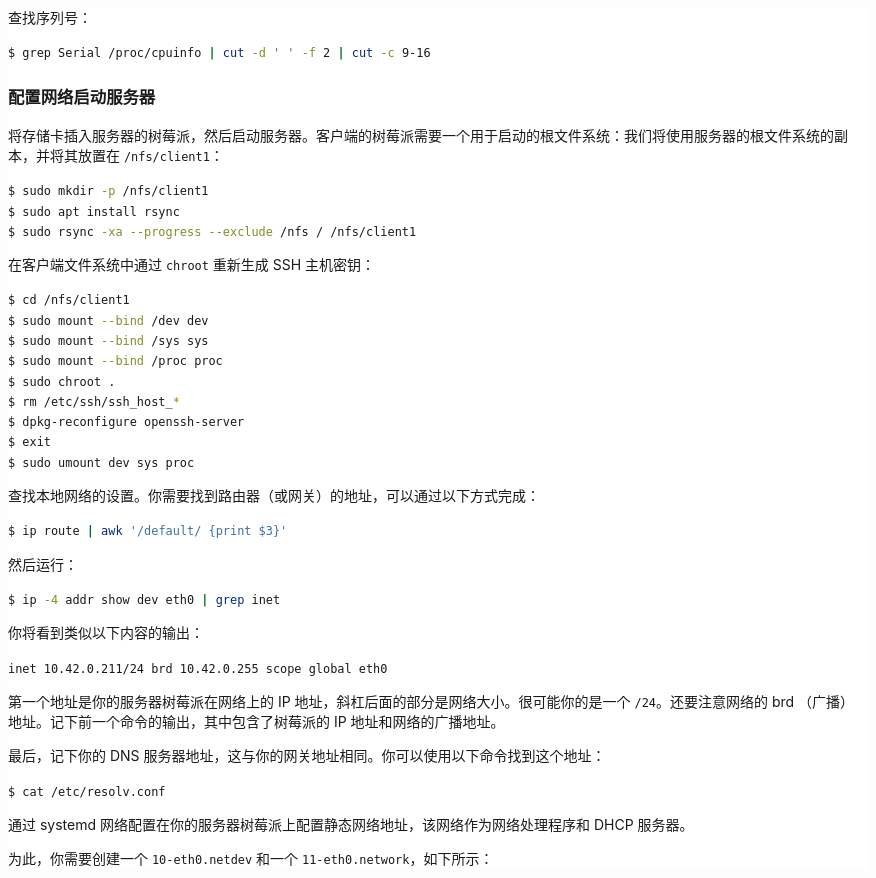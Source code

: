 查找序列号：

```sh
$ grep Serial /proc/cpuinfo | cut -d ' ' -f 2 | cut -c 9-16
```

### 配置网络启动服务器

将存储卡插入服务器的树莓派，然后启动服务器。客户端的树莓派需要一个用于启动的根文件系统：我们将使用服务器的根文件系统的副本，并将其放置在 `/nfs/client1`：

```sh
$ sudo mkdir -p /nfs/client1
$ sudo apt install rsync
$ sudo rsync -xa --progress --exclude /nfs / /nfs/client1
```

在客户端文件系统中通过 `chroot` 重新生成 SSH 主机密钥：

```sh
$ cd /nfs/client1
$ sudo mount --bind /dev dev
$ sudo mount --bind /sys sys
$ sudo mount --bind /proc proc
$ sudo chroot .
$ rm /etc/ssh/ssh_host_*
$ dpkg-reconfigure openssh-server
$ exit
$ sudo umount dev sys proc
```

查找本地网络的设置。你需要找到路由器（或网关）的地址，可以通过以下方式完成：

```sh
$ ip route | awk '/default/ {print $3}'
```

 然后运行：

```sh
$ ip -4 addr show dev eth0 | grep inet
```

你将看到类似以下内容的输出：

```sh
inet 10.42.0.211/24 brd 10.42.0.255 scope global eth0
```

第一个地址是你的服务器树莓派在网络上的 IP 地址，斜杠后面的部分是网络大小。很可能你的是一个 `/24`。还要注意网络的 brd （广播）地址。记下前一个命令的输出，其中包含了树莓派的 IP 地址和网络的广播地址。

最后，记下你的 DNS 服务器地址，这与你的网关地址相同。你可以使用以下命令找到这个地址：

```sh
$ cat /etc/resolv.conf
```

通过 systemd 网络配置在你的服务器树莓派上配置静态网络地址，该网络作为网络处理程序和 DHCP 服务器。

为此，你需要创建一个 `10-eth0.netdev` 和一个 `11-eth0.network`，如下所示：
